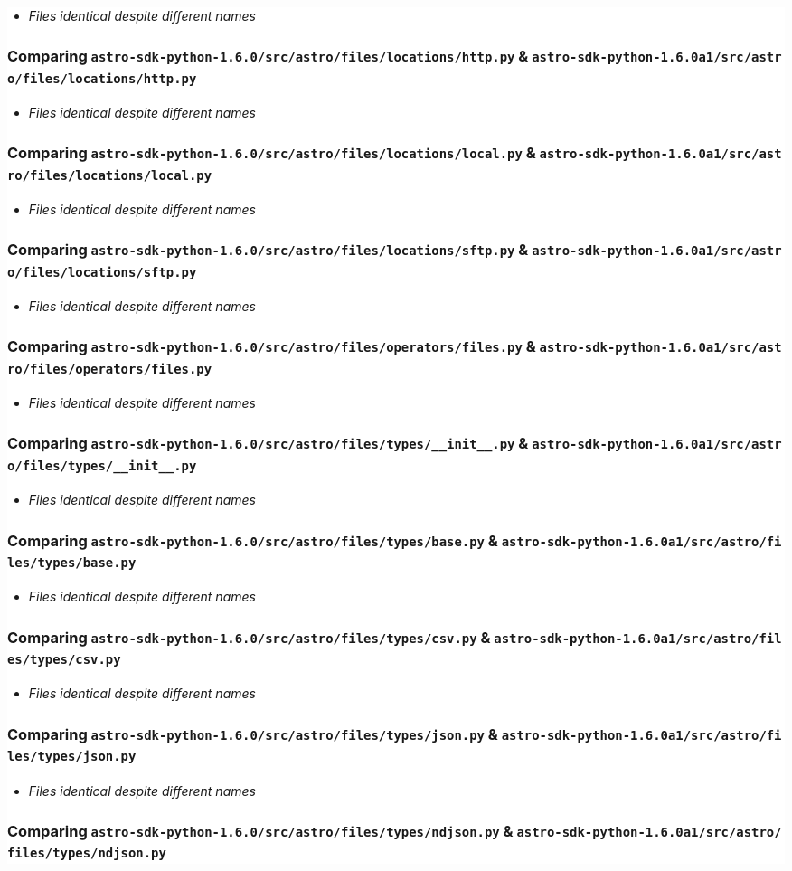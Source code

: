  * *Files identical despite different names*

### Comparing `astro-sdk-python-1.6.0/src/astro/files/locations/http.py` & `astro-sdk-python-1.6.0a1/src/astro/files/locations/http.py`

 * *Files identical despite different names*

### Comparing `astro-sdk-python-1.6.0/src/astro/files/locations/local.py` & `astro-sdk-python-1.6.0a1/src/astro/files/locations/local.py`

 * *Files identical despite different names*

### Comparing `astro-sdk-python-1.6.0/src/astro/files/locations/sftp.py` & `astro-sdk-python-1.6.0a1/src/astro/files/locations/sftp.py`

 * *Files identical despite different names*

### Comparing `astro-sdk-python-1.6.0/src/astro/files/operators/files.py` & `astro-sdk-python-1.6.0a1/src/astro/files/operators/files.py`

 * *Files identical despite different names*

### Comparing `astro-sdk-python-1.6.0/src/astro/files/types/__init__.py` & `astro-sdk-python-1.6.0a1/src/astro/files/types/__init__.py`

 * *Files identical despite different names*

### Comparing `astro-sdk-python-1.6.0/src/astro/files/types/base.py` & `astro-sdk-python-1.6.0a1/src/astro/files/types/base.py`

 * *Files identical despite different names*

### Comparing `astro-sdk-python-1.6.0/src/astro/files/types/csv.py` & `astro-sdk-python-1.6.0a1/src/astro/files/types/csv.py`

 * *Files identical despite different names*

### Comparing `astro-sdk-python-1.6.0/src/astro/files/types/json.py` & `astro-sdk-python-1.6.0a1/src/astro/files/types/json.py`

 * *Files identical despite different names*

### Comparing `astro-sdk-python-1.6.0/src/astro/files/types/ndjson.py` & `astro-sdk-python-1.6.0a1/src/astro/files/types/ndjson.py`
